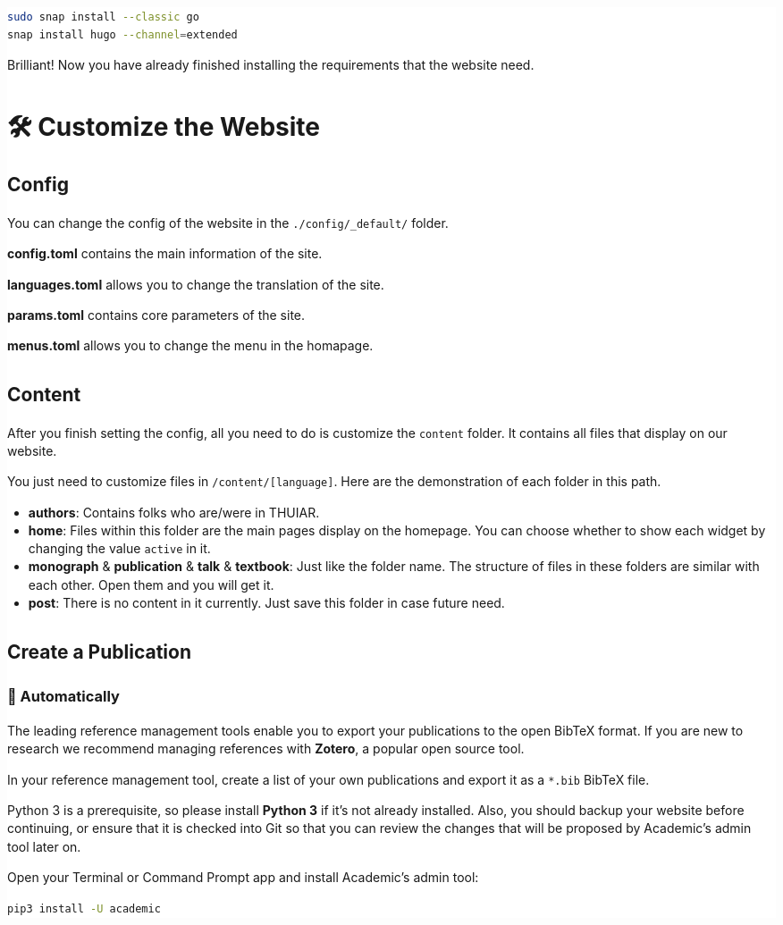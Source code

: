 ```bash
sudo snap install --classic go
snap install hugo --channel=extended
```

Brilliant! Now you have already finished installing the requirements that the website need.

# 🛠 Customize the Website

## Config

You can change the config of the website in the `./config/_default/` folder.

**config.toml** contains the main information of the site.

**languages.toml** allows you to change the translation of the site.

**params.toml** contains core parameters of the site.

**menus.toml** allows you to change the menu in the homapage.

## Content

After you finish setting the config, all you need to do is customize the `content` folder. It contains all files that display on our website.

You just need to customize files in `/content/[language]`. Here are the demonstration of each folder in this path.

 - **authors**: Contains folks who are/were in THUIAR.
 - **home**: Files within this folder are the main pages display on the homepage. You can choose whether to show each widget by changing the value `active` in it.
 - **monograph** & **publication** & **talk** & **textbook**: Just like the folder name. The structure of files in these folders are similar with each other. Open them and you will get it.
 - **post**: There is no content in it currently. Just save this folder in case future need.

## Create a Publication

### 🦾 Automatically

The leading reference management tools enable you to export your publications to the open BibTeX format. If you are new to research we recommend managing references with **Zotero**, a popular open source tool.

In your reference management tool, create a list of your own publications and export it as a `*.bib` BibTeX file.

Python 3 is a prerequisite, so please install **Python 3** if it’s not already installed. Also, you should backup your website before continuing, or ensure that it is checked into Git so that you can review the changes that will be proposed by Academic’s admin tool later on.

Open your Terminal or Command Prompt app and install Academic’s admin tool:

```bash
pip3 install -U academic
```

